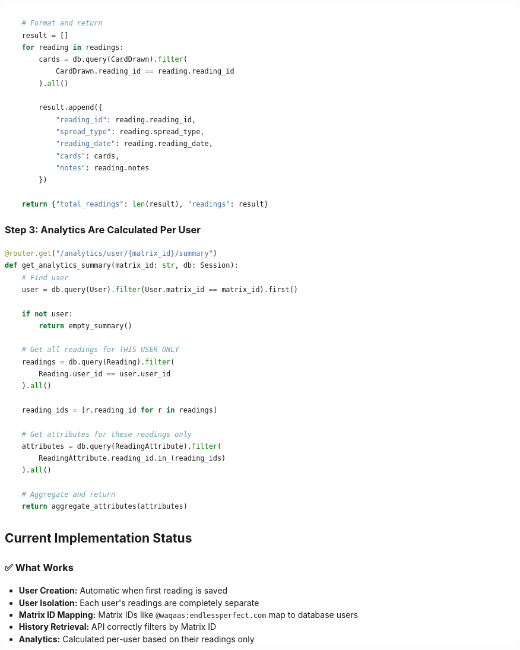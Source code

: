 ```python
    
    # Format and return
    result = []
    for reading in readings:
        cards = db.query(CardDrawn).filter(
            CardDrawn.reading_id == reading.reading_id
        ).all()
        
        result.append({
            "reading_id": reading.reading_id,
            "spread_type": reading.spread_type,
            "reading_date": reading.reading_date,
            "cards": cards,
            "notes": reading.notes
        })
    
    return {"total_readings": len(result), "readings": result}
```

### Step 3: Analytics Are Calculated Per User
```python
@router.get("/analytics/user/{matrix_id}/summary")
def get_analytics_summary(matrix_id: str, db: Session):
    # Find user
    user = db.query(User).filter(User.matrix_id == matrix_id).first()
    
    if not user:
        return empty_summary()
    
    # Get all readings for THIS USER ONLY
    readings = db.query(Reading).filter(
        Reading.user_id == user.user_id
    ).all()
    
    reading_ids = [r.reading_id for r in readings]
    
    # Get attributes for these readings only
    attributes = db.query(ReadingAttribute).filter(
        ReadingAttribute.reading_id.in_(reading_ids)
    ).all()
    
    # Aggregate and return
    return aggregate_attributes(attributes)
```

## Current Implementation Status

### ✅ What Works
- **User Creation:** Automatic when first reading is saved
- **User Isolation:** Each user's readings are completely separate
- **Matrix ID Mapping:** Matrix IDs like `@waqaas:endlessperfect.com` map to database users
- **History Retrieval:** API correctly filters by Matrix ID
- **Analytics:** Calculated per-user based on their readings only
